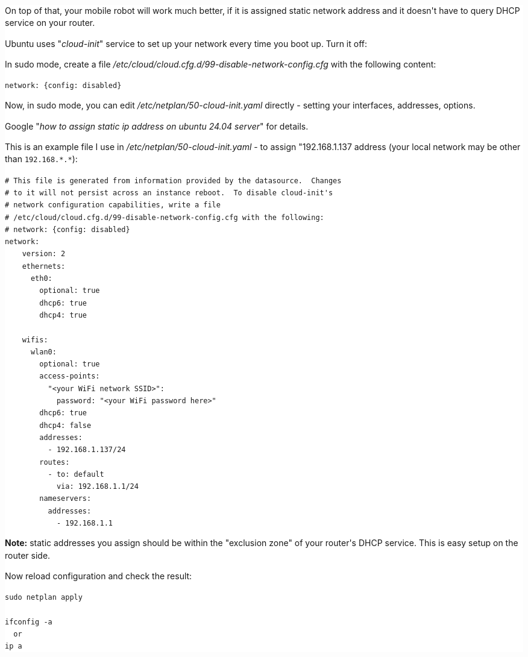 On top of that, your mobile robot will work much better, if it is assigned static network address and it doesn't have to query DHCP service on your router.

Ubuntu uses "_cloud-init_" service to set up your network every time you boot up. Turn it off:

In sudo mode, create a file _/etc/cloud/cloud.cfg.d/99-disable-network-config.cfg_ with the following content:
```
network: {config: disabled}
```

Now, in sudo mode, you can edit _/etc/netplan/50-cloud-init.yaml_ directly - setting your interfaces, addresses, options.

Google "_how to assign static ip address on ubuntu 24.04 server_" for details.

This is an example file I use in _/etc/netplan/50-cloud-init.yaml_ - to assign "192.168.1.137 address (your local network may be other than ```192.168.*.*```):
```	
# This file is generated from information provided by the datasource.  Changes
# to it will not persist across an instance reboot.  To disable cloud-init's
# network configuration capabilities, write a file
# /etc/cloud/cloud.cfg.d/99-disable-network-config.cfg with the following:
# network: {config: disabled}
network:
    version: 2
    ethernets:
      eth0:
        optional: true
        dhcp6: true
        dhcp4: true

    wifis:
      wlan0:
        optional: true
        access-points:
          "<your WiFi network SSID>":
            password: "<your WiFi password here>"
        dhcp6: true
        dhcp4: false
        addresses:
          - 192.168.1.137/24
        routes:
          - to: default
            via: 192.168.1.1/24
        nameservers:
          addresses:
            - 192.168.1.1
```	
**Note:** static addresses you assign should be within the "exclusion zone" of your router's DHCP service. This is easy setup on the router side.

Now reload configuration and check the result:
```
sudo netplan apply

ifconfig -a
  or
ip a
```
